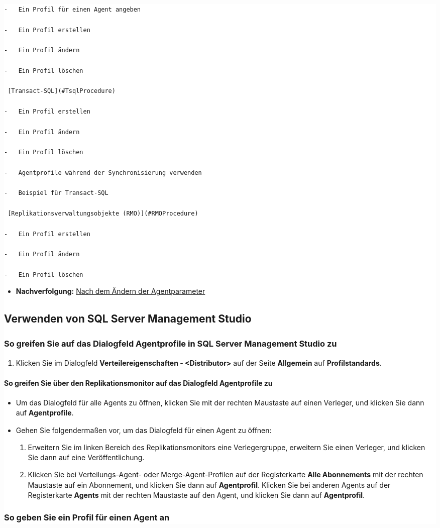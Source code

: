     -   Ein Profil für einen Agent angeben  
  
    -   Ein Profil erstellen  
  
    -   Ein Profil ändern  
  
    -   Ein Profil löschen  
  
     [Transact-SQL](#TsqlProcedure)  
  
    -   Ein Profil erstellen  
  
    -   Ein Profil ändern  
  
    -   Ein Profil löschen  
  
    -   Agentprofile während der Synchronisierung verwenden  
  
    -   Beispiel für Transact-SQL  
  
     [Replikationsverwaltungsobjekte (RMO)](#RMOProcedure)  
  
    -   Ein Profil erstellen  
  
    -   Ein Profil ändern  
  
    -   Ein Profil löschen  
  
-   **Nachverfolgung:**  [Nach dem Ändern der Agentparameter](#FollowUp)  
  
##  <a name="SSMSProcedure"></a> Verwenden von SQL Server Management Studio  
  
###  <a name="Access_SSMS"></a> So greifen Sie auf das Dialogfeld Agentprofile in SQL Server Management Studio zu  
  
1.  Klicken Sie im Dialogfeld **Verteilereigenschaften - \<Distributor>** auf der Seite **Allgemein** auf **Profilstandards**.  
  
#### <a name="to-access-the-agent-profiles-dialog-box-from-replication-monitor"></a>So greifen Sie über den Replikationsmonitor auf das Dialogfeld Agentprofile zu  
  
-   Um das Dialogfeld für alle Agents zu öffnen, klicken Sie mit der rechten Maustaste auf einen Verleger, und klicken Sie dann auf **Agentprofile**.  
  
-   Gehen Sie folgendermaßen vor, um das Dialogfeld für einen Agent zu öffnen:  
  
    1.  Erweitern Sie im linken Bereich des Replikationsmonitors eine Verlegergruppe, erweitern Sie einen Verleger, und klicken Sie dann auf eine Veröffentlichung.  
  
    2.  Klicken Sie bei Verteilungs-Agent- oder Merge-Agent-Profilen auf der Registerkarte **Alle Abonnements** mit der rechten Maustaste auf ein Abonnement, und klicken Sie dann auf **Agentprofil**. Klicken Sie bei anderen Agents auf der Registerkarte **Agents** mit der rechten Maustaste auf den Agent, und klicken Sie dann auf **Agentprofil**.  
  
###  <a name="Specify_SSMS"></a> So geben Sie ein Profil für einen Agent an  
  